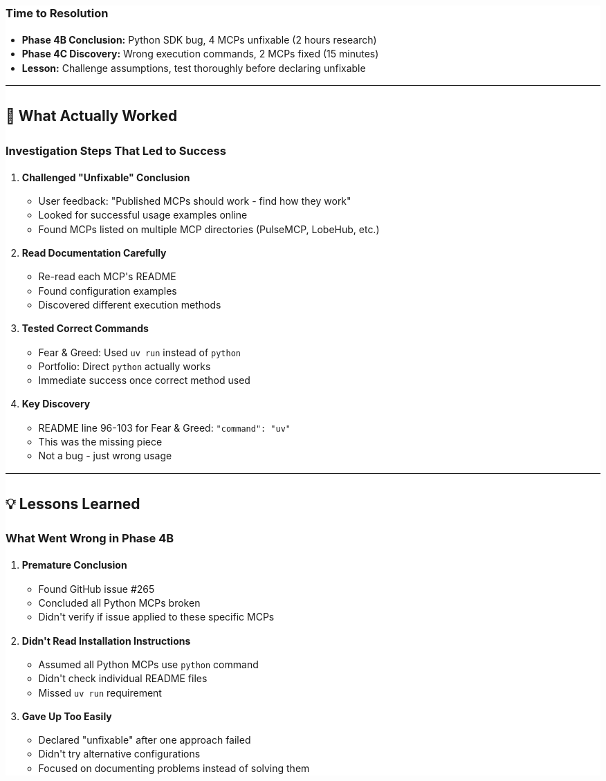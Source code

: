 ### Time to Resolution

- **Phase 4B Conclusion:** Python SDK bug, 4 MCPs unfixable (2 hours research)
- **Phase 4C Discovery:** Wrong execution commands, 2 MCPs fixed (15 minutes)
- **Lesson:** Challenge assumptions, test thoroughly before declaring unfixable

---

## 🔧 What Actually Worked

### Investigation Steps That Led to Success

1. **Challenged "Unfixable" Conclusion**
   - User feedback: "Published MCPs should work - find how they work"
   - Looked for successful usage examples online
   - Found MCPs listed on multiple MCP directories (PulseMCP, LobeHub, etc.)

2. **Read Documentation Carefully**
   - Re-read each MCP's README
   - Found configuration examples
   - Discovered different execution methods

3. **Tested Correct Commands**
   - Fear & Greed: Used `uv run` instead of `python`
   - Portfolio: Direct `python` actually works
   - Immediate success once correct method used

4. **Key Discovery**
   - README line 96-103 for Fear & Greed: `"command": "uv"`
   - This was the missing piece
   - Not a bug - just wrong usage

---

## 💡 Lessons Learned

### What Went Wrong in Phase 4B

1. **Premature Conclusion**
   - Found GitHub issue #265
   - Concluded all Python MCPs broken
   - Didn't verify if issue applied to these specific MCPs

2. **Didn't Read Installation Instructions**
   - Assumed all Python MCPs use `python` command
   - Didn't check individual README files
   - Missed `uv run` requirement

3. **Gave Up Too Easily**
   - Declared "unfixable" after one approach failed
   - Didn't try alternative configurations
   - Focused on documenting problems instead of solving them
